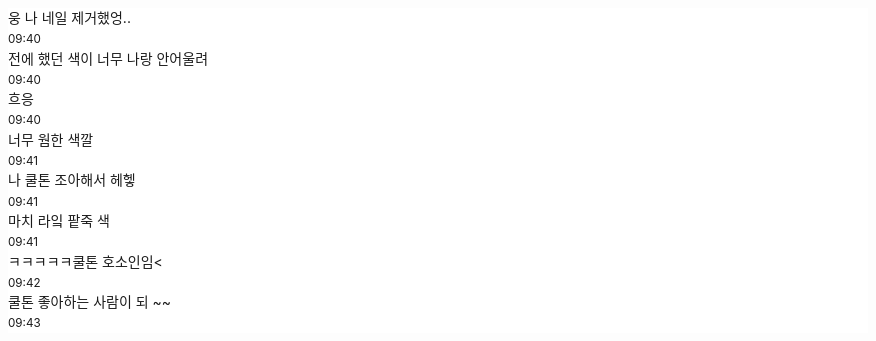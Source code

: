 <div markdown="1">
웅 나 네일 제거했엉..
</div>
</div>
<div class="message" markdown="1">
<div class="message-date" markdown="1">
<small>09:40</small>
</div>
<div markdown="1">
전에 했던 색이 너무 나랑 안어울려
</div>
</div>
<div class="message" markdown="1">
<div class="message-date" markdown="1">
<small>09:40</small>
</div>
<div markdown="1">
흐응
</div>
</div>
<div class="message" markdown="1">
<div class="message-date" markdown="1">
<small>09:40</small>
</div>
<div markdown="1">
너무 웜한 색깔
</div>
</div>
<div class="message" markdown="1">
<div class="message-date" markdown="1">
<small>09:41</small>
</div>
<div markdown="1">
나 쿨톤 조아해서 헤헿
</div>
</div>
<div class="message" markdown="1">
<div class="message-date" markdown="1">
<small>09:41</small>
</div>
<div markdown="1">
마치 라잌 팥죽 색
</div>
</div>
<div class="message" markdown="1">
<div class="message-date" markdown="1">
<small>09:41</small>
</div>
<div markdown="1">
ㅋㅋㅋㅋㅋ쿨톤 호소인임<
</div>
</div>
<div class="message" markdown="1">
<div class="message-date" markdown="1">
<small>09:42</small>
</div>
<div markdown="1">
쿨톤 좋아하는 사람이 되 ~~
</div>
</div>
<div class="message" markdown="1">
<div class="message-date" markdown="1">
<small>09:43</small>
</div>